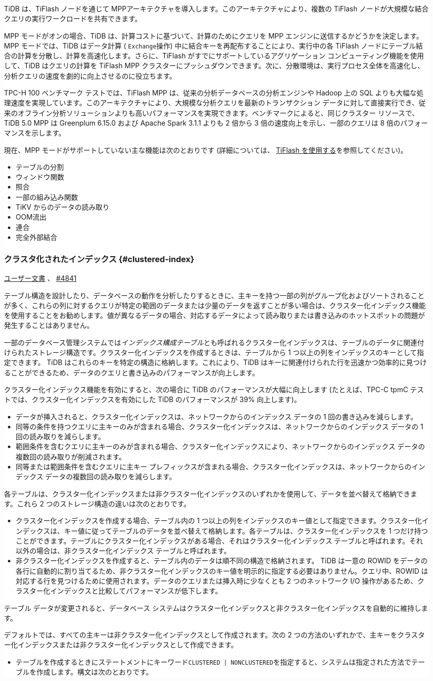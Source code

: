 TiDB は、TiFlash ノードを通じて MPPアーキテクチャを導入します。このアーキテクチャにより、複数の TiFlash ノードが大規模な結合クエリの実行ワークロードを共有できます。

MPP モードがオンの場合、TiDB は、計算コストに基づいて、計算のためにクエリを MPP エンジンに送信するかどうかを決定します。 MPP モードでは、TiDB はデータ計算 ( `Exchange`操作) 中に結合キーを再配布することにより、実行中の各 TiFlash ノードにテーブル結合の計算を分散し、計算を高速化します。さらに、TiFlash がすでにサポートしているアグリゲーション コンピューティング機能を使用して、TiDB はクエリの計算を TiFlash MPP クラスターにプッシュダウンできます。次に、分散環境は、実行プロセス全体を高速化し、分析クエリの速度を劇的に向上させるのに役立ちます。

TPC-H 100 ベンチマーク テストでは、TiFlash MPP は、従来の分析データベースの分析エンジンや Hadoop 上の SQL よりも大幅な処理速度を実現しています。このアーキテクチャにより、大規模な分析クエリを最新のトランザクション データに対して直接実行でき、従来のオフライン分析ソリューションよりも高いパフォーマンスを実現できます。ベンチマークによると、同じクラスター リソースで、TiDB 5.0 MPP は Greenplum 6.15.0 および Apache Spark 3.1.1 よりも 2 倍から 3 倍の速度向上を示し、一部のクエリは 8 倍のパフォーマンスを示します。

現在、MPP モードがサポートしていない主な機能は次のとおりです (詳細については、 [TiFlash を使用する](/tiflash/use-tiflash-mpp-mode.md)を参照してください)。

-   テーブルの分割
-   ウィンドウ関数
-   照合
-   一部の組み込み関数
-   TiKV からのデータの読み取り
-   OOM流出
-   連合
-   完全外部結合

### クラスタ化されたインデックス {#clustered-index}

[ユーザー文書](/clustered-indexes.md) 、 [#4841](https://github.com/pingcap/tidb/issues/4841)

テーブル構造を設計したり、データベースの動作を分析したりするときに、主キーを持つ一部の列がグループ化およびソートされることが多く、これらの列に対するクエリが特定の範囲のデータまたは少量のデータを返すことが多い場合は、クラスター化インデックス機能を使用することをお勧めします。値が異なるデータの場合、対応するデータによって読み取りまたは書き込みのホットスポットの問題が発生することはありません。

一部のデータベース管理システムでは*インデックス構成テーブル*とも呼ばれるクラスター化インデックスは、テーブルのデータに関連付けられたストレージ構造です。クラスター化インデックスを作成するときは、テーブルから 1 つ以上の列をインデックスのキーとして指定できます。 TiDB はこれらのキーを特定の構造に格納します。これにより、TiDB はキーに関連付けられた行を迅速かつ効率的に見つけることができるため、データのクエリと書き込みのパフォーマンスが向上します。

クラスター化インデックス機能を有効にすると、次の場合に TiDB のパフォーマンスが大幅に向上します (たとえば、TPC-C tpmC テストでは、クラスター化インデックスを有効にした TiDB のパフォーマンスが 39% 向上します)。

-   データが挿入されると、クラスター化インデックスは、ネットワークからのインデックス データの 1 回の書き込みを減らします。
-   同等の条件を持つクエリに主キーのみが含まれる場合、クラスター化インデックスは、ネットワークからのインデックス データの 1 回の読み取りを減らします。
-   範囲条件を含むクエリに主キーのみが含まれる場合、クラスター化インデックスにより、ネットワークからのインデックス データの複数回の読み取りが削減されます。
-   同等または範囲条件を含むクエリに主キー プレフィックスが含まれる場合、クラスター化インデックスは、ネットワークからのインデックス データの複数回の読み取りを減らします。

各テーブルは、クラスター化インデックスまたは非クラスター化インデックスのいずれかを使用して、データを並べ替えて格納できます。これら 2 つのストレージ構造の違いは次のとおりです。

-   クラスター化インデックスを作成する場合、テーブル内の 1 つ以上の列をインデックスのキー値として指定できます。クラスター化インデックスは、キー値に従ってテーブルのデータを並べ替えて格納します。各テーブルは、クラスター化インデックスを 1 つだけ持つことができます。テーブルにクラスター化インデックスがある場合、それはクラスター化インデックス テーブルと呼ばれます。それ以外の場合は、非クラスター化インデックス テーブルと呼ばれます。
-   非クラスター化インデックスを作成すると、テーブル内のデータは順不同の構造で格納されます。 TiDB は一意の ROWID をデータの各行に自動的に割り当てるため、非クラスター化インデックスのキー値を明示的に指定する必要はありません。クエリ中、ROWID は対応する行を見つけるために使用されます。データのクエリまたは挿入時に少なくとも 2 つのネットワーク I/O 操作があるため、クラスター化インデックスと比較してパフォーマンスが低下します。

テーブル データが変更されると、データベース システムはクラスター化インデックスと非クラスター化インデックスを自動的に維持します。

デフォルトでは、すべての主キーは非クラスター化インデックスとして作成されます。次の 2 つの方法のいずれかで、主キーをクラスター化インデックスまたは非クラスター化インデックスとして作成できます。

-   テーブルを作成するときにステートメントにキーワード`CLUSTERED | NONCLUSTERED`を指定すると、システムは指定された方法でテーブルを作成します。構文は次のとおりです。
